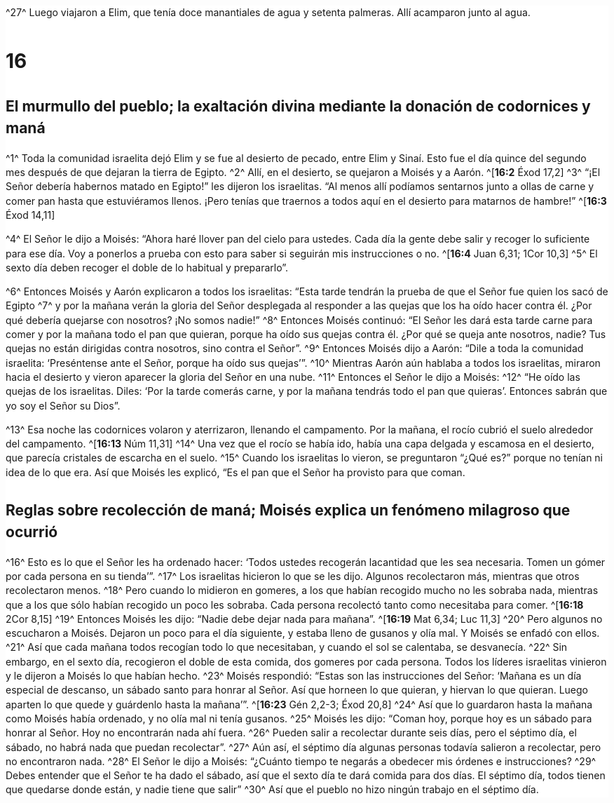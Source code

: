 
^27^ Luego viajaron a Elim, que tenía doce manantiales de agua y setenta palmeras. Allí acamparon junto al agua. 

# 16 
## El murmullo del pueblo; la exaltación divina mediante la donación de codornices y maná
^1^ Toda la comunidad israelita dejó Elim y se fue al desierto de pecado, entre Elim y Sinaí. Esto fue el día quince del segundo mes después de que dejaran la tierra de Egipto. ^2^ Allí, en el desierto, se quejaron a Moisés y a Aarón. ^[**16:2** Éxod 17,2] ^3^ “¡El Señor debería habernos matado en Egipto!” les dijeron los israelitas. “Al menos allí podíamos sentarnos junto a ollas de carne y comer pan hasta que estuviéramos llenos. ¡Pero tenías que traernos a todos aquí en el desierto para matarnos de hambre!” ^[**16:3** Éxod 14,11] 
 

^4^ El Señor le dijo a Moisés: “Ahora haré llover pan del cielo para ustedes. Cada día la gente debe salir y recoger lo suficiente para ese día. Voy a ponerlos a prueba con esto para saber si seguirán mis instrucciones o no. ^[**16:4** Juan 6,31; 1Cor 10,3] ^5^ El sexto día deben recoger el doble de lo habitual y prepararlo”. 


^6^ Entonces Moisés y Aarón explicaron a todos los israelitas: “Esta tarde tendrán la prueba de que el Señor fue quien los sacó de Egipto ^7^ y por la mañana verán la gloria del Señor desplegada al responder a las quejas que los ha oído hacer contra él. ¿Por qué debería quejarse con nosotros? ¡No somos nadie!” ^8^ Entonces Moisés continuó: “El Señor les dará esta tarde carne para comer y por la mañana todo el pan que quieran, porque ha oído sus quejas contra él. ¿Por qué se queja ante nosotros, nadie? Tus quejas no están dirigidas contra nosotros, sino contra el Señor”. ^9^ Entonces Moisés dijo a Aarón: “Dile a toda la comunidad israelita: ‘Preséntense ante el Señor, porque ha oído sus quejas’”. ^10^ Mientras Aarón aún hablaba a todos los israelitas, miraron hacia el desierto y vieron aparecer la gloria del Señor en una nube. ^11^ Entonces el Señor le dijo a Moisés: ^12^ “He oído las quejas de los israelitas. Diles: ‘Por la tarde comerás carne, y por la mañana tendrás todo el pan que quieras’. Entonces sabrán que yo soy el Señor su Dios”. 

^13^ Esa noche las codornices volaron y aterrizaron, llenando el campamento. Por la mañana, el rocío cubrió el suelo alrededor del campamento. ^[**16:13** Núm 11,31] ^14^ Una vez que el rocío se había ido, había una capa delgada y escamosa en el desierto, que parecía cristales de escarcha en el suelo. ^15^ Cuando los israelitas lo vieron, se preguntaron “¿Qué es?” porque no tenían ni idea de lo que era. Así que Moisés les explicó, “Es el pan que el Señor ha provisto para que coman. 


## Reglas sobre recolección de maná; Moisés explica un fenómeno milagroso que ocurrió
^16^ Esto es lo que el Señor les ha ordenado hacer: ‘Todos ustedes recogerán lacantidad que les sea necesaria. Tomen un gómer por cada persona en su tienda’”. ^17^ Los israelitas hicieron lo que se les dijo. Algunos recolectaron más, mientras que otros recolectaron menos. ^18^ Pero cuando lo midieron en gomeres, a los que habían recogido mucho no les sobraba nada, mientras que a los que sólo habían recogido un poco les sobraba. Cada persona recolectó tanto como necesitaba para comer. ^[**16:18** 2Cor 8,15] ^19^ Entonces Moisés les dijo: “Nadie debe dejar nada para mañana”. ^[**16:19** Mat 6,34; Luc 11,3] ^20^ Pero algunos no escucharon a Moisés. Dejaron un poco para el día siguiente, y estaba lleno de gusanos y olía mal. Y Moisés se enfadó con ellos. ^21^ Así que cada mañana todos recogían todo lo que necesitaban, y cuando el sol se calentaba, se desvanecía. ^22^ Sin embargo, en el sexto día, recogieron el doble de esta comida, dos gomeres por cada persona. Todos los líderes israelitas vinieron y le dijeron a Moisés lo que habían hecho. ^23^ Moisés respondió: “Estas son las instrucciones del Señor: ‘Mañana es un día especial de descanso, un sábado santo para honrar al Señor. Así que horneen lo que quieran, y hiervan lo que quieran. Luego aparten lo que quede y guárdenlo hasta la mañana’”. ^[**16:23** Gén 2,2-3; Éxod 20,8] ^24^ Así que lo guardaron hasta la mañana como Moisés había ordenado, y no olía mal ni tenía gusanos. ^25^ Moisés les dijo: “Coman hoy, porque hoy es un sábado para honrar al Señor. Hoy no encontrarán nada ahí fuera. ^26^ Pueden salir a recolectar durante seis días, pero el séptimo día, el sábado, no habrá nada que puedan recolectar”. ^27^ Aún así, el séptimo día algunas personas todavía salieron a recolectar, pero no encontraron nada. ^28^ El Señor le dijo a Moisés: “¿Cuánto tiempo te negarás a obedecer mis órdenes e instrucciones? ^29^ Debes entender que el Señor te ha dado el sábado, así que el sexto día te dará comida para dos días. El séptimo día, todos tienen que quedarse donde están, y nadie tiene que salir” ^30^ Así que el pueblo no hizo ningún trabajo en el séptimo día. 